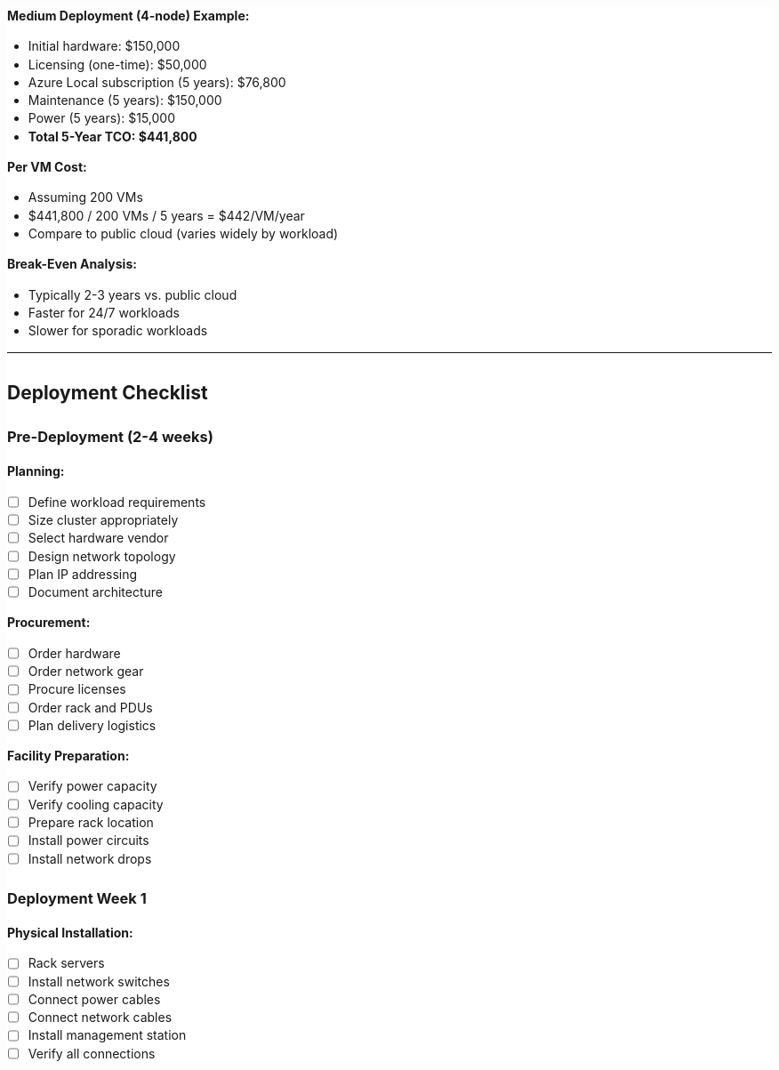 **Medium Deployment (4-node) Example:**
- Initial hardware: $150,000
- Licensing (one-time): $50,000
- Azure Local subscription (5 years): $76,800
- Maintenance (5 years): $150,000
- Power (5 years): $15,000
- **Total 5-Year TCO: $441,800**

**Per VM Cost:**
- Assuming 200 VMs
- $441,800 / 200 VMs / 5 years = $442/VM/year
- Compare to public cloud (varies widely by workload)

**Break-Even Analysis:**
- Typically 2-3 years vs. public cloud
- Faster for 24/7 workloads
- Slower for sporadic workloads

---

## Deployment Checklist

### Pre-Deployment (2-4 weeks)

**Planning:**
- [ ] Define workload requirements
- [ ] Size cluster appropriately
- [ ] Select hardware vendor
- [ ] Design network topology
- [ ] Plan IP addressing
- [ ] Document architecture

**Procurement:**
- [ ] Order hardware
- [ ] Order network gear
- [ ] Procure licenses
- [ ] Order rack and PDUs
- [ ] Plan delivery logistics

**Facility Preparation:**
- [ ] Verify power capacity
- [ ] Verify cooling capacity
- [ ] Prepare rack location
- [ ] Install power circuits
- [ ] Install network drops

### Deployment Week 1

**Physical Installation:**
- [ ] Rack servers
- [ ] Install network switches
- [ ] Connect power cables
- [ ] Connect network cables
- [ ] Install management station
- [ ] Verify all connections
